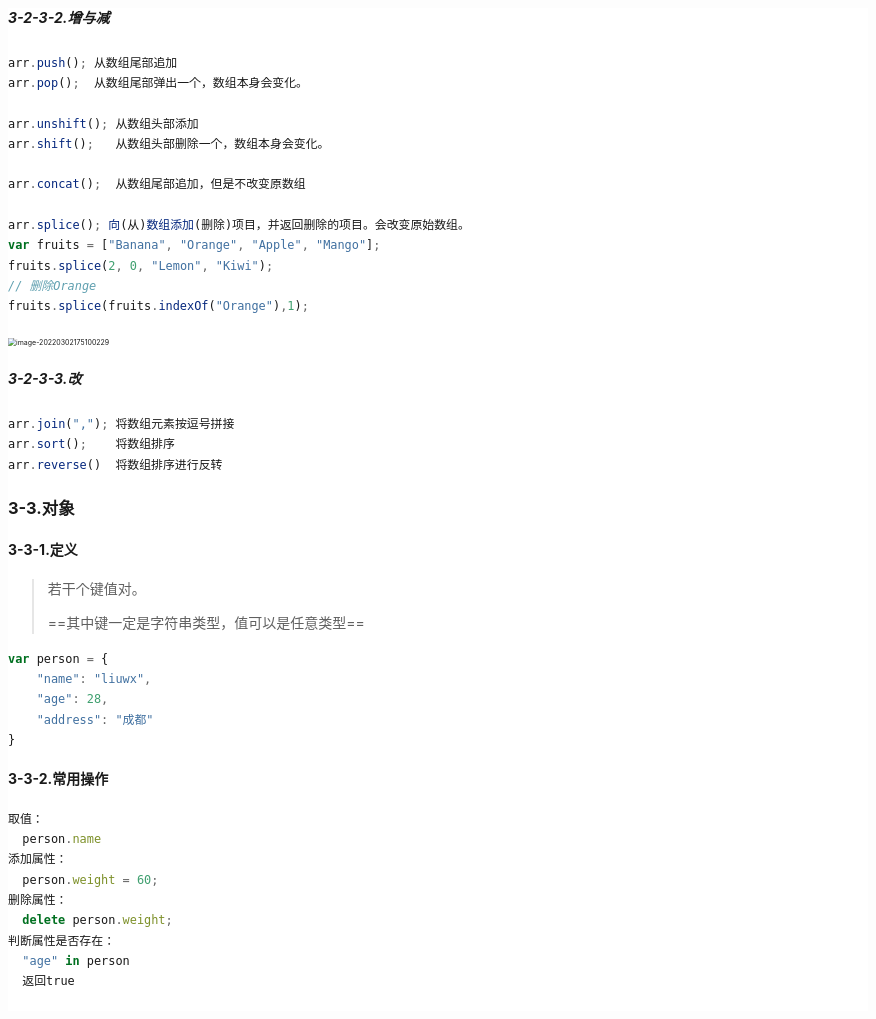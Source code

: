 ##### 3-2-3-2.增与减

```javascript
arr.push(); 从数组尾部追加
arr.pop();  从数组尾部弹出一个，数组本身会变化。

arr.unshift(); 从数组头部添加
arr.shift();   从数组头部删除一个，数组本身会变化。

arr.concat();  从数组尾部追加，但是不改变原数组

arr.splice(); 向(从)数组添加(删除)项目，并返回删除的项目。会改变原始数组。
var fruits = ["Banana", "Orange", "Apple", "Mango"];
fruits.splice(2, 0, "Lemon", "Kiwi");
// 删除Orange
fruits.splice(fruits.indexOf("Orange"),1);

```

<img src="https://gitee.com/liuwenxiu/myblogimg/raw/master/img/image-20220302175100229.png" alt="image-20220302175100229" style="zoom:50%;" />

##### 3-2-3-3.改

```javascript
arr.join(","); 将数组元素按逗号拼接
arr.sort();    将数组排序
arr.reverse()  将数组排序进行反转
```

### 3-3.对象

#### 3-3-1.定义

> 若干个键值对。
>
> ==其中键一定是字符串类型，值可以是任意类型==

```javascript
var person = {
    "name": "liuwx",
    "age": 28,
    "address": "成都"
}
```

#### 3-3-2.常用操作

```javascript
取值：
  person.name
添加属性：
  person.weight = 60;
删除属性：
  delete person.weight;
判断属性是否存在：
  "age" in person 
  返回true
  
```
